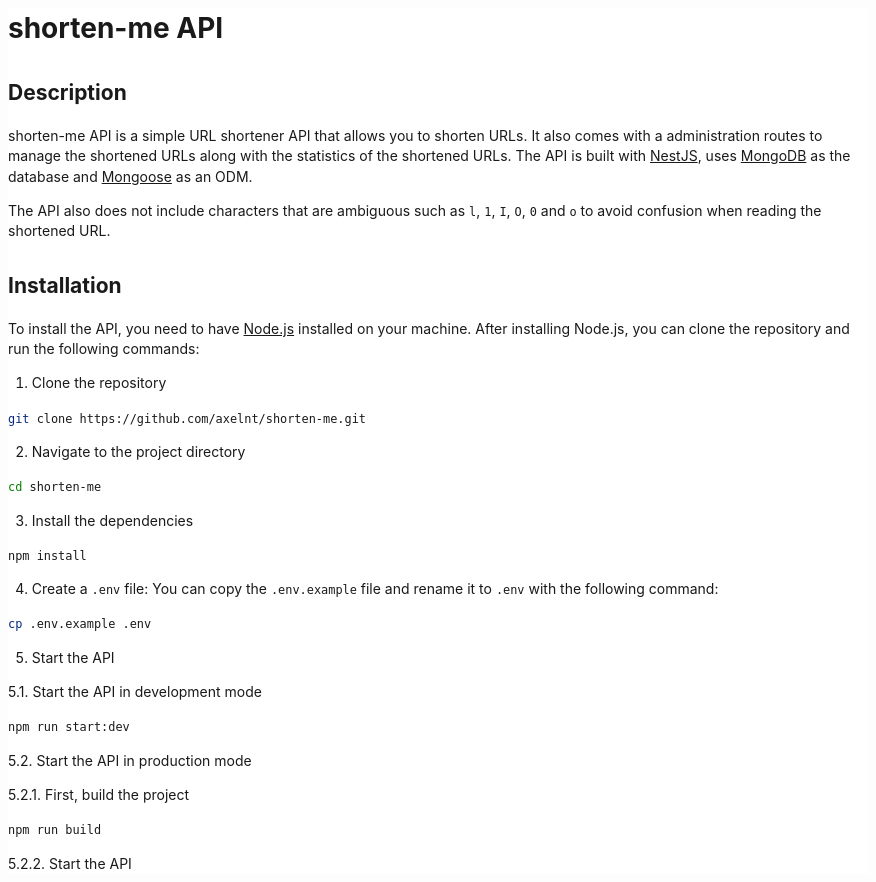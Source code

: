 # shorten-me API

## Description

shorten-me API is a simple URL shortener API that allows you to shorten URLs. It also comes with a administration routes to manage the shortened URLs along with the statistics of the shortened URLs. The API is built with [NestJS](https://nestjs.com/), uses [MongoDB](https://www.mongodb.com/) as the database and [Mongoose](https://mongoosejs.com/) as an ODM.

The API also does not include characters that are ambiguous such as `l`, `1`, `I`, `O`, `0` and `o` to avoid confusion when reading the shortened URL.

## Installation

To install the API, you need to have [Node.js](https://nodejs.org/en/) installed on your machine. After installing Node.js, you can clone the repository and run the following commands:

1. Clone the repository

```bash
git clone https://github.com/axelnt/shorten-me.git
```

2. Navigate to the project directory

```bash
cd shorten-me
```

3. Install the dependencies

```bash
npm install
```

4. Create a `.env` file: You can copy the `.env.example` file and rename it to `.env` with the following command:

```bash
cp .env.example .env
```

5. Start the API

5.1. Start the API in development mode

```bash
npm run start:dev
```

5.2. Start the API in production mode

5.2.1. First, build the project

```bash
npm run build
```

5.2.2. Start the API
